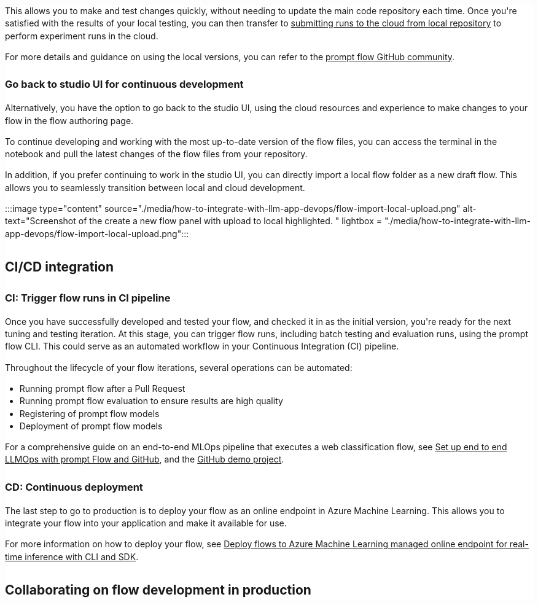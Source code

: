 
This allows you to make and test changes quickly, without needing to update the main code repository each time. Once you're satisfied with the results of your local testing, you can then transfer to [submitting runs to the cloud from local repository](#submitting-runs-to-the-cloud-from-local-repository)  to perform experiment runs in the cloud.

For more details and guidance on using the local versions, you can refer to the [prompt flow GitHub community](https://github.com/microsoft/promptflow).

### Go back to studio UI for continuous development

Alternatively, you have the option to go back to the studio UI, using the cloud resources and experience to make changes to your flow in the flow authoring page.

To continue developing and working with the most up-to-date version of the flow files, you can access the terminal in the notebook and pull the latest changes of the flow files from your repository.

In addition, if you prefer continuing to work in the studio UI, you can directly import a local flow folder as a new draft flow. This allows you to seamlessly transition between local and cloud development.

:::image type="content" source="./media/how-to-integrate-with-llm-app-devops/flow-import-local-upload.png" alt-text="Screenshot of the create a new flow panel with upload to local highlighted. " lightbox = "./media/how-to-integrate-with-llm-app-devops/flow-import-local-upload.png":::

## CI/CD integration

### CI: Trigger flow runs in CI pipeline

Once you have successfully developed and tested your flow, and checked it in as the initial version, you're ready for the next tuning and testing iteration. At this stage, you can trigger flow runs, including batch testing and evaluation runs, using the prompt flow CLI. This could serve as an automated workflow in your Continuous Integration (CI) pipeline.

Throughout the lifecycle of your flow iterations, several operations can be automated:

- Running prompt flow after a Pull Request
- Running prompt flow evaluation to ensure results are high quality
- Registering of prompt flow models
- Deployment of prompt flow models

For a comprehensive guide on an end-to-end MLOps pipeline that executes a web classification flow, see [Set up end to end LLMOps with prompt Flow and GitHub](how-to-end-to-end-llmops-with-prompt-flow.md), and the [GitHub demo project](https://github.com/Azure/llmops-gha-demo).

### CD: Continuous deployment

The last step to go to production is to deploy your flow as an online endpoint in Azure Machine Learning. This allows you to integrate your flow into your application and make it available for use.

For more information on how to deploy your flow, see [Deploy flows to Azure Machine Learning managed online endpoint for real-time inference with CLI and SDK](how-to-deploy-to-code.md).

## Collaborating on flow development in production
